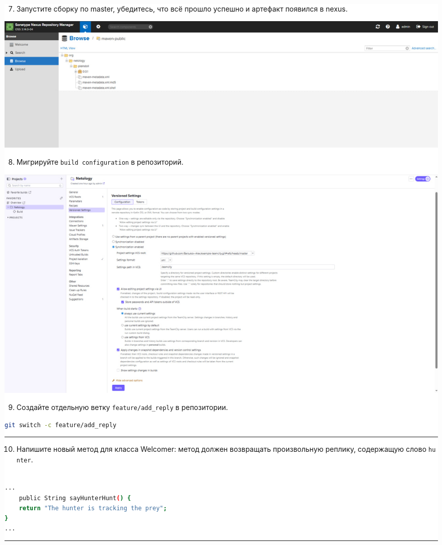 7. Запустите сборку по master, убедитесь, что всё прошло успешно и артефакт появился в nexus.

<img src = "img/hw_1_1_7.jpg" width = 100%>

8. Мигрируйте `build configuration` в репозиторий.

<img src = "img/hw_1_1_8.jpg" width = 100%>

9. Создайте отдельную ветку `feature/add_reply` в репозитории.

```bash
git switch -c feature/add_reply
```

---
10. Напишите новый метод для класса Welcomer: метод должен возвращать произвольную реплику, содержащую слово `hunter`.

```bash

...
	public String sayHunterHunt() {
    return "The hunter is tracking the prey";
}
...

```

---